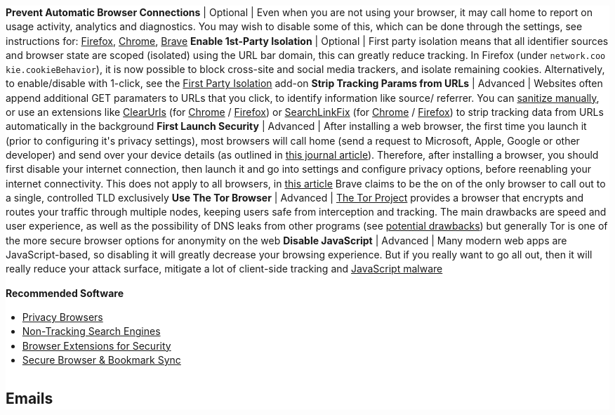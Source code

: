 **Prevent Automatic Browser Connections** | Optional | Even when you are not using your browser, it may call home to report on usage activity, analytics and diagnostics. You may wish to disable some of this, which can be done through the settings, see instructions for: [Firefox](https://support.mozilla.org/en-US/kb/how-stop-firefox-making-automatic-connections), [Chrome](https://www.ghacks.net/2018/01/20/how-to-block-the-chrome-software-reporter-tool-software_reporter_tool-exe/), [Brave](https://support.brave.com/hc/en-us/articles/360017905872-How-do-I-enable-or-disable-automatic-crash-reporting-)
**Enable 1st-Party Isolation** | Optional | First party isolation means that all identifier sources and browser state are scoped (isolated) using the URL bar domain, this can greatly reduce tracking. In Firefox (under `network.cookie.cookieBehavior`), it is now possible to block cross-site and social media trackers, and isolate remaining cookies. Alternatively, to enable/disable with 1-click, see the [First Party Isolation](https://addons.mozilla.org/en-US/firefox/addon/first-party-isolation/) add-on
**Strip Tracking Params from URLs** | Advanced | Websites often append additional GET paramaters to URLs that you click, to identify information like source/ referrer. You can [sanitize manually](https://12bytes.org/articles/tech/firefox/firefox-search-engine-cautions-and-recommendations#Sanitizing_manually), or use an extensions like  [ClearUrls](https://github.com/KevinRoebert/ClearUrls) (for [Chrome](https://chrome.google.com/webstore/detail/clearurls/lckanjgmijmafbedllaakclkaicjfmnk) / [Firefox](https://addons.mozilla.org/en-US/firefox/addon/clearurls/)) or [SearchLinkFix](https://github.com/palant/searchlinkfix) (for [Chrome](https://chrome.google.com/webstore/detail/google-search-link-fix/cekfddagaicikmgoheekchngpadahmlf) / [Firefox](https://addons.mozilla.org/el/firefox/addon/google-search-link-fix/)) to strip tracking data from URLs automatically in the background
**First Launch Security** | Advanced | After installing a web browser, the first time you launch it (prior to configuring it's privacy settings), most browsers will call home (send a request to Microsoft, Apple, Google or other developer) and send over your device details (as outlined in [this journal article](https://www.scss.tcd.ie/Doug.Leith/pubs/browser_privacy.pdf)). Therefore, after installing a browser, you should first disable your internet connection, then launch it and go into settings and configure privacy options, before reenabling your internet connectivity. This does not apply to all browsers, in [this article](https://brave.com/brave-tops-browser-first-run-network-traffic-results) Brave claims to be the on of the only browser to call out to a single, controlled TLD exclusively
**Use The Tor Browser** | Advanced | [The Tor Project](https://www.torproject.org) provides a browser that encrypts and routes your traffic through multiple nodes, keeping users safe from interception and tracking. The main drawbacks are speed and user experience, as well as the possibility of DNS leaks from other programs (see [potential drawbacks](https://github.com/Lissy93/personal-security-checklist/issues/19)) but generally Tor is one of the more secure browser options for anonymity on the web
**Disable JavaScript** | Advanced | Many modern web apps are JavaScript-based, so disabling it will greatly decrease your browsing experience. But if you really want to go all out, then it will really reduce your attack surface, mitigate a lot of client-side tracking and [JavaScript malware](https://heimdalsecurity.com/blog/javascript-malware-explained/)


**Recommended Software**
- [Privacy Browsers](/5_Privacy_Respecting_Software.md#browsers)
- [Non-Tracking Search Engines](/5_Privacy_Respecting_Software.md#search-engines)
- [Browser Extensions for Security](/5_Privacy_Respecting_Software.md#browser-extensions)
- [Secure Browser & Bookmark Sync](/5_Privacy_Respecting_Software.md#browser-sync)


## Emails

